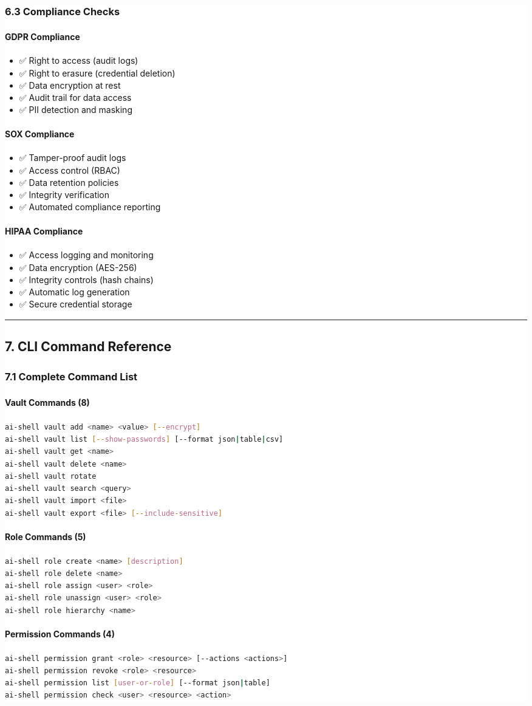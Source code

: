 ### 6.3 Compliance Checks

#### GDPR Compliance
- ✅ Right to access (audit logs)
- ✅ Right to erasure (credential deletion)
- ✅ Data encryption at rest
- ✅ Audit trail for data access
- ✅ PII detection and masking

#### SOX Compliance
- ✅ Tamper-proof audit logs
- ✅ Access control (RBAC)
- ✅ Data retention policies
- ✅ Integrity verification
- ✅ Automated compliance reporting

#### HIPAA Compliance
- ✅ Access logging and monitoring
- ✅ Data encryption (AES-256)
- ✅ Integrity controls (hash chains)
- ✅ Automatic log generation
- ✅ Secure credential storage

---

## 7. CLI Command Reference

### 7.1 Complete Command List

#### Vault Commands (8)
```bash
ai-shell vault add <name> <value> [--encrypt]
ai-shell vault list [--show-passwords] [--format json|table|csv]
ai-shell vault get <name>
ai-shell vault delete <name>
ai-shell vault rotate
ai-shell vault search <query>
ai-shell vault import <file>
ai-shell vault export <file> [--include-sensitive]
```

#### Role Commands (5)
```bash
ai-shell role create <name> [description]
ai-shell role delete <name>
ai-shell role assign <user> <role>
ai-shell role unassign <user> <role>
ai-shell role hierarchy <name>
```

#### Permission Commands (4)
```bash
ai-shell permission grant <role> <resource> [--actions <actions>]
ai-shell permission revoke <role> <resource>
ai-shell permission list [user-or-role] [--format json|table]
ai-shell permission check <user> <resource> <action>
```
